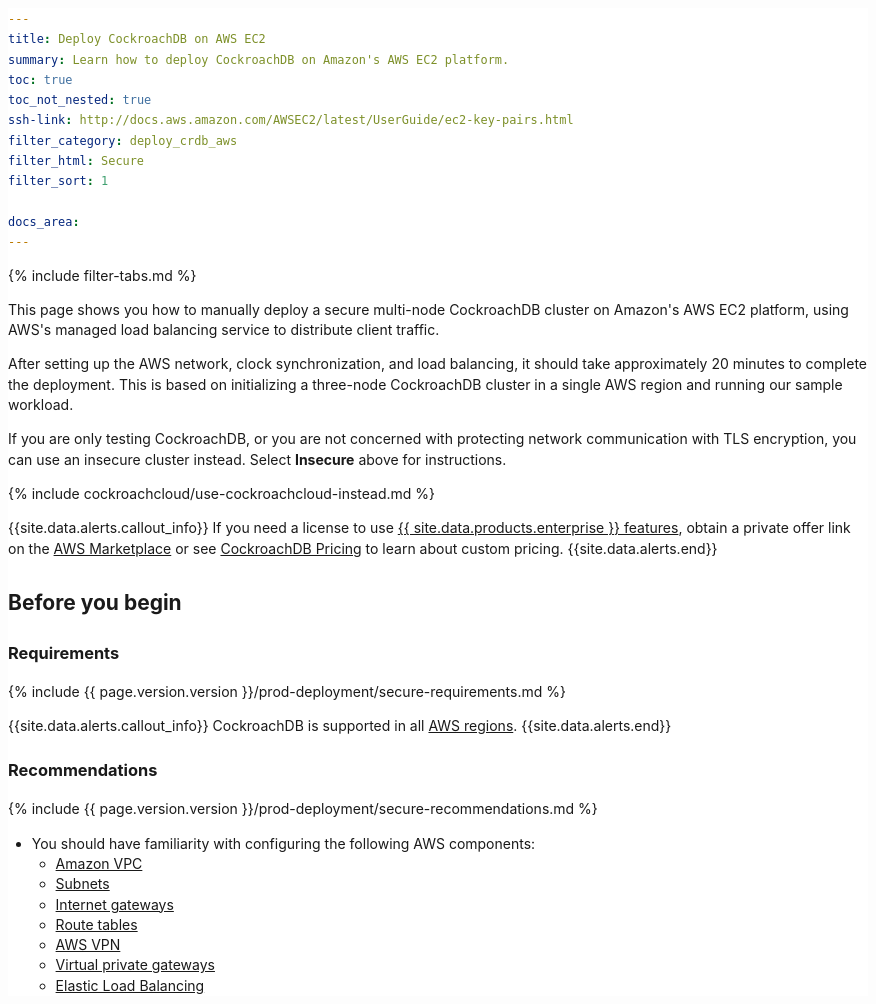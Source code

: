 ```yaml
---
title: Deploy CockroachDB on AWS EC2
summary: Learn how to deploy CockroachDB on Amazon's AWS EC2 platform.
toc: true
toc_not_nested: true
ssh-link: http://docs.aws.amazon.com/AWSEC2/latest/UserGuide/ec2-key-pairs.html
filter_category: deploy_crdb_aws
filter_html: Secure
filter_sort: 1

docs_area:
---
```


{% include filter-tabs.md %}

This page shows you how to manually deploy a secure multi-node CockroachDB cluster on Amazon's AWS EC2 platform, using AWS's managed load balancing service to distribute client traffic.

After setting up the AWS network, clock synchronization, and load balancing, it should take approximately 20 minutes to complete the deployment. This is based on initializing a three-node CockroachDB cluster in a single AWS region and running our sample workload.

If you are only testing CockroachDB, or you are not concerned with protecting network communication with TLS encryption, you can use an insecure cluster instead. Select **Insecure** above for instructions.

{% include cockroachcloud/use-cockroachcloud-instead.md %}

{{site.data.alerts.callout_info}}
If you need a license to use [{{ site.data.products.enterprise }} features](enterprise-licensing.html), obtain a private offer link on the [AWS Marketplace](https://aws.amazon.com/marketplace/pp/prodview-ph5bx6fhm4nlq) or see [CockroachDB Pricing](https://www.cockroachlabs.com/pricing/) to learn about custom pricing.
{{site.data.alerts.end}}

## Before you begin

### Requirements

{% include {{ page.version.version }}/prod-deployment/secure-requirements.md %}

{{site.data.alerts.callout_info}}
CockroachDB is supported in all [AWS regions](https://docs.aws.amazon.com/AWSEC2/latest/UserGuide/using-regions-availability-zones.html).
{{site.data.alerts.end}}

### Recommendations

{% include {{ page.version.version }}/prod-deployment/secure-recommendations.md %}

- You should have familiarity with configuring the following AWS components:
  - [Amazon VPC](https://docs.aws.amazon.com/vpc/index.html)
  - [Subnets](https://docs.aws.amazon.com/vpc/latest/userguide/VPC_Subnets.html)
  - [Internet gateways](https://docs.aws.amazon.com/vpc/latest/userguide/VPC_Internet_Gateway.html)
  - [Route tables](https://docs.aws.amazon.com/vpc/latest/userguide/VPC_Route_Tables.html)
  - [AWS VPN](https://aws.amazon.com/vpn/)
  - [Virtual private gateways](https://docs.aws.amazon.com/vpn/latest/s2svpn/VPC_VPN.html)
  - [Elastic Load Balancing](https://docs.aws.amazon.com/AmazonECS/latest/developerguide/load-balancer-types.html)
